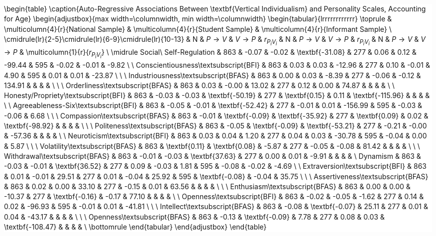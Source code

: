 \begin{table}
\caption{Auto-Regressive Associations Between \textbf{Vertical Individualism} and Personality Scales, Accounting for Age}
\begin{adjustbox}{max width=\columnwidth, min width=\columnwidth}
\begin{tabular}{lrrrrrrrrrrrr}
\toprule
 & \multicolumn{4}{r}{National Sample} & \multicolumn{4}{r}{Student Sample} & \multicolumn{4}{r}{Informant Sample} \\ \cmidrule(lr){2-5}\cmidrule(lr){6-9}\cmidrule(lr){10-13}
  & N & $P\rightarrow V$ & $V\rightarrow P$ & $r_{P_{i}V_{i}}$ & N & $P\rightarrow V$ & $V\rightarrow P$ & $r_{P_{i}V_{i}}$ & N & $P\rightarrow V$ & $V\rightarrow P$ & \multicolumn{1}{r}{$r_{P_{i}V_{i}}$} \\ 
\midrule
Social\ Self-Regulation  & 863 & -0.07 & -0.02 & \textbf{-31.08} & 277 & 0.06 & 0.12 & -99.44 & 595 & -0.02 & -0.01 & -9.82 \\
\ Conscientiousness\textsubscript{BFI}  & 863 & 0.03 & 0.03 & -12.96 & 277 & 0.10 & -0.01 & 4.90 & 595 & 0.01 & 0.01 & -23.87 \\
\ \ Industriousness\textsubscript{BFAS}  & 863 & 0.00 & 0.03 & -8.39 & 277 & -0.06 & -0.12 & 134.91 &  &  &  &  \\
\ \ Orderliness\textsubscript{BFAS}  & 863 & 0.03 & -0.00 & 13.02 & 277 & 0.12 & 0.00 & 74.87 &  &  &  &  \\
\ Honesty/Propriety\textsubscript{BFI}  & 863 & -0.03 & -0.03 & \textbf{-50.19} & 277 & \textbf{0.15} & 0.11 & \textbf{-115.96} &  &  &  &  \\
\ Agreeableness-Six\textsubscript{BFI}  & 863 & -0.05 & -0.01 & \textbf{-52.42} & 277 & -0.01 & 0.01 & -156.99 & 595 & -0.03 & -0.06 & 6.68 \\
\ \ Compassion\textsubscript{BFAS}  & 863 & -0.01 & \textbf{-0.09} & \textbf{-35.92} & 277 & \textbf{0.09} & 0.02 & \textbf{-98.92} &  &  &  &  \\
\ \ Politeness\textsubscript{BFAS}  & 863 & -0.05 & \textbf{-0.09} & \textbf{-53.21} & 277 & -0.21 & -0.00 & -57.36 &  &  &  &  \\
\ Neuroticism\textsubscript{BFI}  & 863 & 0.03 & 0.04 & 1.20 & 277 & 0.04 & 0.03 & -30.78 & 595 & -0.04 & 0.00 & 5.87 \\
\ \ Volatility\textsubscript{BFAS}  & 863 & \textbf{0.11} & \textbf{0.08} & -5.87 & 277 & -0.05 & -0.08 & 81.42 &  &  &  &  \\
\ \ Withdrawal\textsubscript{BFAS}  & 863 & -0.01 & -0.03 & \textbf{37.63} & 277 & 0.00 & 0.01 & -9.91 &  &  &  &  \\
Dynamism  & 863 & -0.03 & -0.01 & \textbf{36.52} & 277 & 0.09 & -0.03 & 1.81 & 595 & -0.08 & -0.02 & -4.69 \\
\ Extraversion\textsubscript{BFI}  & 863 & 0.01 & -0.01 & 29.51 & 277 & 0.01 & -0.04 & 25.92 & 595 & \textbf{-0.08} & -0.04 & 35.75 \\
\ \ Assertiveness\textsubscript{BFAS}  & 863 & 0.02 & 0.00 & 33.10 & 277 & -0.15 & 0.01 & 63.56 &  &  &  &  \\
\ \ Enthusiasm\textsubscript{BFAS}  & 863 & 0.00 & 0.00 & -10.37 & 277 & \textbf{-0.16} & -0.17 & 77.10 &  &  &  &  \\
\ Openness\textsubscript{BFI}  & 863 & -0.02 & -0.05 & -1.62 & 277 & 0.14 & 0.02 & -96.93 & 595 & -0.01 & 0.01 & -41.81 \\
\ \ Intellect\textsubscript{BFAS}  & 863 & -0.08 & \textbf{-0.07} & 25.11 & 277 & 0.01 & 0.04 & -43.17 &  &  &  &  \\
\ \ Openness\textsubscript{BFAS}  & 863 & -0.13 & \textbf{-0.09} & 7.78 & 277 & 0.08 & 0.03 & \textbf{-108.47} &  &  &  &  \\
\bottomrule 
\end{tabular}
\end{adjustbox}
\end{table}
